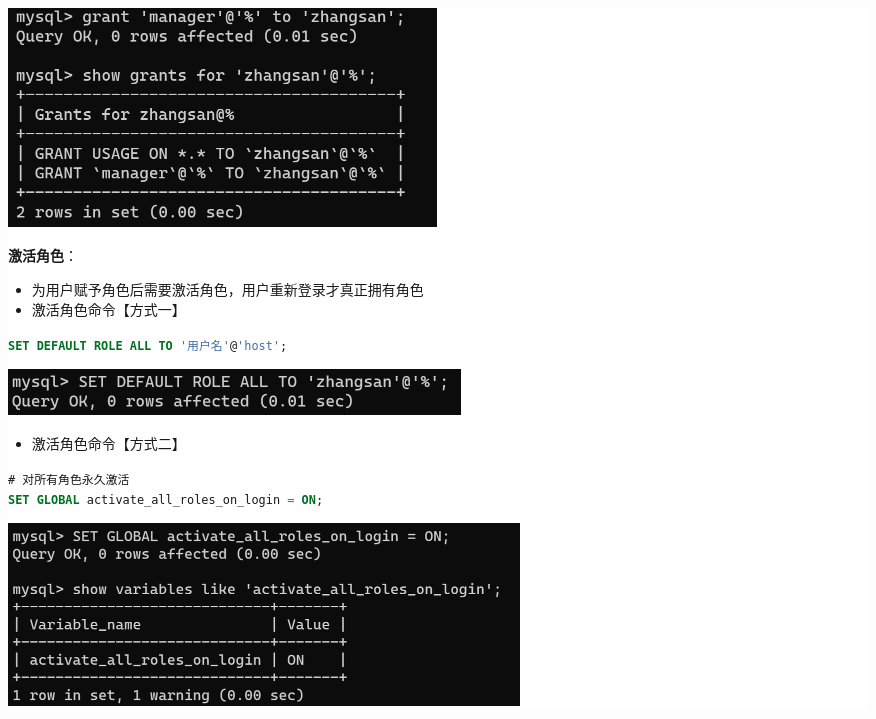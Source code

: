 <img src="MySQL自学笔记进阶md版.assets/image-20220716173415065.png" alt="image-20220716173415065" style="zoom:50%;" />

**激活角色**：

- 为用户赋予角色后需要激活角色，用户重新登录才真正拥有角色
- 激活角色命令【方式一】

```sql
SET DEFAULT ROLE ALL TO '用户名'@'host';
```

<img src="MySQL自学笔记进阶md版.assets/image-20220716174323936.png" alt="image-20220716174323936" style="zoom:50%;" />

- 激活角色命令【方式二】

```sql
# 对所有角色永久激活
SET GLOBAL activate_all_roles_on_login = ON;
```

<img src="MySQL自学笔记进阶md版.assets/image-20220716174212672.png" alt="image-20220716174212672" style="zoom:50%;" />
